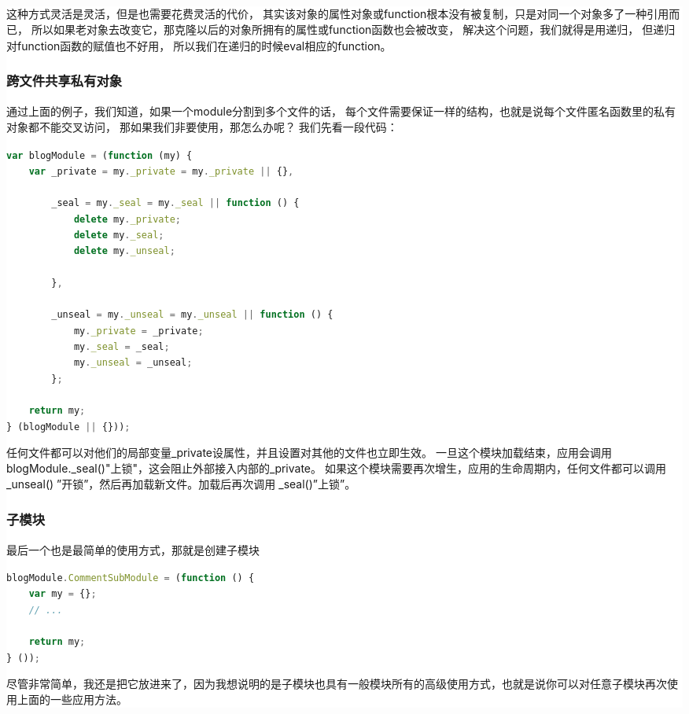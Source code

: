 这种方式灵活是灵活，但是也需要花费灵活的代价，
其实该对象的属性对象或function根本没有被复制，只是对同一个对象多了一种引用而已，
所以如果老对象去改变它，那克隆以后的对象所拥有的属性或function函数也会被改变，
解决这个问题，我们就得是用递归，
但递归对function函数的赋值也不好用，
所以我们在递归的时候eval相应的function。

### 跨文件共享私有对象

通过上面的例子，我们知道，如果一个module分割到多个文件的话，
每个文件需要保证一样的结构，也就是说每个文件匿名函数里的私有对象都不能交叉访问，
那如果我们非要使用，那怎么办呢？ 我们先看一段代码：

```javascript
var blogModule = (function (my) {
    var _private = my._private = my._private || {},
        
        _seal = my._seal = my._seal || function () {
            delete my._private;
            delete my._seal;
            delete my._unseal;
            
        },
        
        _unseal = my._unseal = my._unseal || function () {
            my._private = _private;
            my._seal = _seal;
            my._unseal = _unseal;
        };
        
    return my;
} (blogModule || {}));
```

任何文件都可以对他们的局部变量_private设属性，并且设置对其他的文件也立即生效。
一旦这个模块加载结束，应用会调用 blogModule._seal()"上锁"，这会阻止外部接入内部的_private。
如果这个模块需要再次增生，应用的生命周期内，任何文件都可以调用_unseal() ”开锁”，然后再加载新文件。加载后再次调用 _seal()”上锁”。

### 子模块

最后一个也是最简单的使用方式，那就是创建子模块

```javascript
blogModule.CommentSubModule = (function () {
    var my = {};
    // ...

    return my;
} ());
```

尽管非常简单，我还是把它放进来了，因为我想说明的是子模块也具有一般模块所有的高级使用方式，也就是说你可以对任意子模块再次使用上面的一些应用方法。
